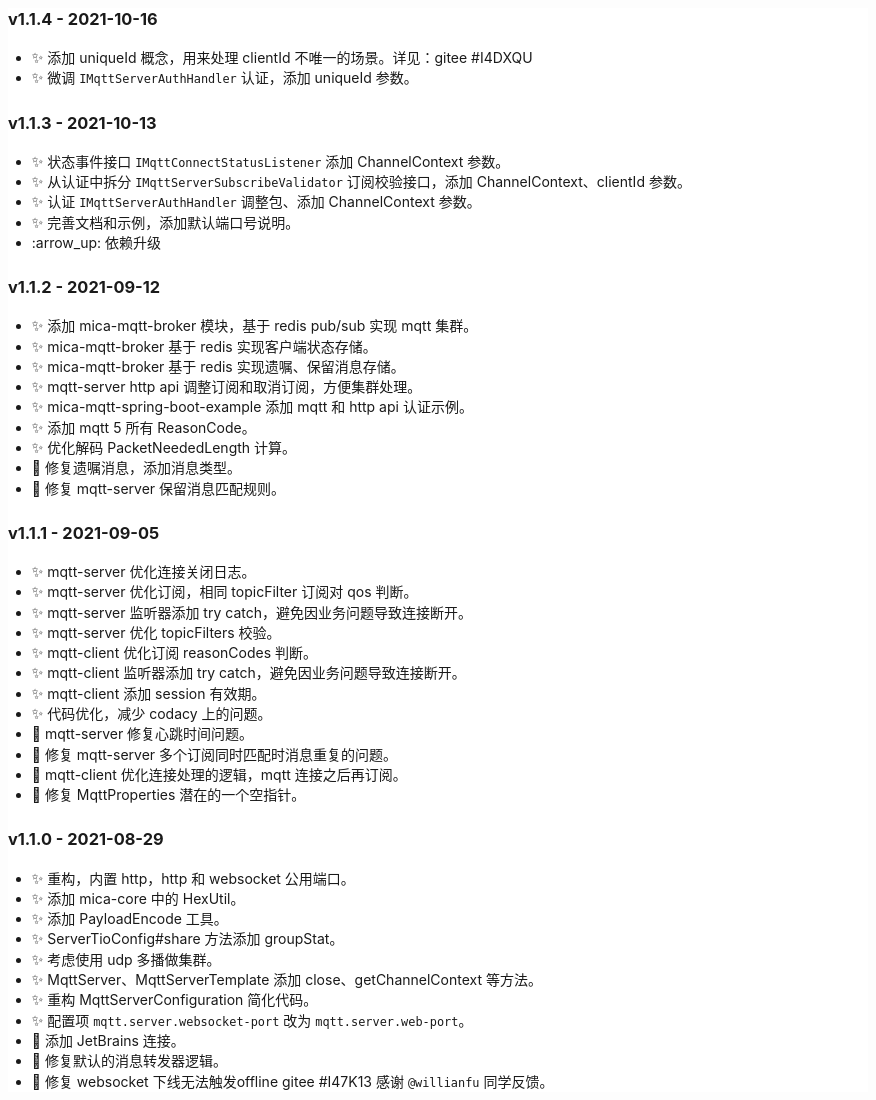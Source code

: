 ### v1.1.4 - 2021-10-16

* :sparkles: 添加 uniqueId 概念，用来处理 clientId 不唯一的场景。详见：gitee #I4DXQU
* :sparkles: 微调 `IMqttServerAuthHandler` 认证，添加 uniqueId 参数。

### v1.1.3 - 2021-10-13

* :sparkles: 状态事件接口 `IMqttConnectStatusListener` 添加 ChannelContext 参数。
* :sparkles: 从认证中拆分 `IMqttServerSubscribeValidator` 订阅校验接口，添加 ChannelContext、clientId 参数。
* :sparkles: 认证 `IMqttServerAuthHandler` 调整包、添加 ChannelContext 参数。
* :sparkles: 完善文档和示例，添加默认端口号说明。
* :arrow\_up: 依赖升级

### v1.1.2 - 2021-09-12

* :sparkles: 添加 mica-mqtt-broker 模块，基于 redis pub/sub 实现 mqtt 集群。
* :sparkles: mica-mqtt-broker 基于 redis 实现客户端状态存储。
* :sparkles: mica-mqtt-broker 基于 redis 实现遗嘱、保留消息存储。
* :sparkles: mqtt-server http api 调整订阅和取消订阅，方便集群处理。
* :sparkles: mica-mqtt-spring-boot-example 添加 mqtt 和 http api 认证示例。
* :sparkles: 添加 mqtt 5 所有 ReasonCode。
* :sparkles: 优化解码 PacketNeededLength 计算。
* :bug: 修复遗嘱消息，添加消息类型。
* :bug: 修复 mqtt-server 保留消息匹配规则。

### v1.1.1 - 2021-09-05

* :sparkles: mqtt-server 优化连接关闭日志。
* :sparkles: mqtt-server 优化订阅，相同 topicFilter 订阅对 qos 判断。
* :sparkles: mqtt-server 监听器添加 try catch，避免因业务问题导致连接断开。
* :sparkles: mqtt-server 优化 topicFilters 校验。
* :sparkles: mqtt-client 优化订阅 reasonCodes 判断。
* :sparkles: mqtt-client 监听器添加 try catch，避免因业务问题导致连接断开。
* :sparkles: mqtt-client 添加 session 有效期。
* :sparkles: 代码优化，减少 codacy 上的问题。
* :bug: mqtt-server 修复心跳时间问题。
* :bug: 修复 mqtt-server 多个订阅同时匹配时消息重复的问题。
* :bug: mqtt-client 优化连接处理的逻辑，mqtt 连接之后再订阅。
* :bug: 修复 MqttProperties 潜在的一个空指针。

### v1.1.0 - 2021-08-29

* :sparkles: 重构，内置 http，http 和 websocket 公用端口。
* :sparkles: 添加 mica-core 中的 HexUtil。
* :sparkles: 添加 PayloadEncode 工具。
* :sparkles: ServerTioConfig#share 方法添加 groupStat。
* :sparkles: 考虑使用 udp 多播做集群。
* :sparkles: MqttServer、MqttServerTemplate 添加 close、getChannelContext 等方法。
* :sparkles: 重构 MqttServerConfiguration 简化代码。
* :sparkles: 配置项 `mqtt.server.websocket-port` 改为 `mqtt.server.web-port`。
* :memo: 添加 JetBrains 连接。
* :bug: 修复默认的消息转发器逻辑。
* :bug: 修复 websocket 下线无法触发offline gitee #I47K13 感谢 `@willianfu` 同学反馈。
